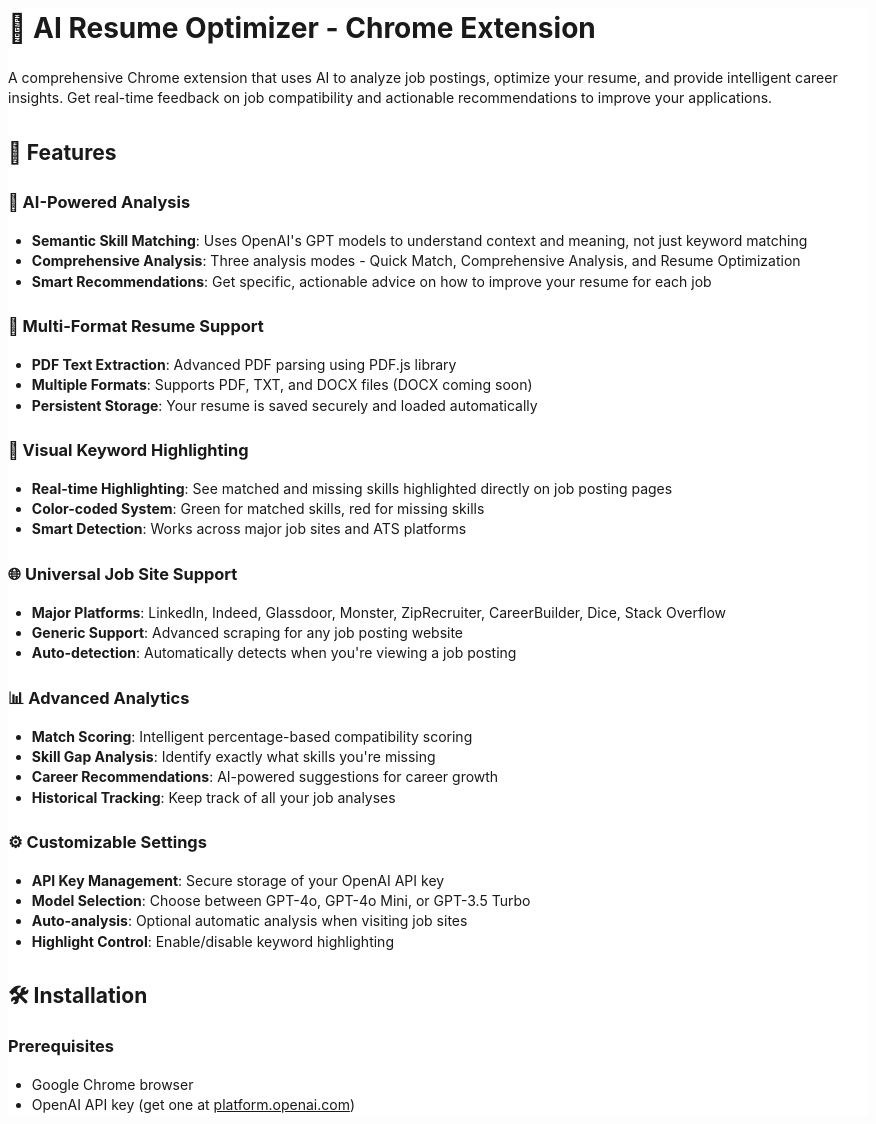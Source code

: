 # 🤖 AI Resume Optimizer - Chrome Extension

A comprehensive Chrome extension that uses AI to analyze job postings, optimize your resume, and provide intelligent career insights. Get real-time feedback on job compatibility and actionable recommendations to improve your applications.

## 🚀 Features

### 🧠 AI-Powered Analysis
- **Semantic Skill Matching**: Uses OpenAI's GPT models to understand context and meaning, not just keyword matching
- **Comprehensive Analysis**: Three analysis modes - Quick Match, Comprehensive Analysis, and Resume Optimization
- **Smart Recommendations**: Get specific, actionable advice on how to improve your resume for each job

### 📄 Multi-Format Resume Support
- **PDF Text Extraction**: Advanced PDF parsing using PDF.js library
- **Multiple Formats**: Supports PDF, TXT, and DOCX files (DOCX coming soon)
- **Persistent Storage**: Your resume is saved securely and loaded automatically

### 🎯 Visual Keyword Highlighting
- **Real-time Highlighting**: See matched and missing skills highlighted directly on job posting pages
- **Color-coded System**: Green for matched skills, red for missing skills
- **Smart Detection**: Works across major job sites and ATS platforms

### 🌐 Universal Job Site Support
- **Major Platforms**: LinkedIn, Indeed, Glassdoor, Monster, ZipRecruiter, CareerBuilder, Dice, Stack Overflow
- **Generic Support**: Advanced scraping for any job posting website
- **Auto-detection**: Automatically detects when you're viewing a job posting

### 📊 Advanced Analytics
- **Match Scoring**: Intelligent percentage-based compatibility scoring
- **Skill Gap Analysis**: Identify exactly what skills you're missing
- **Career Recommendations**: AI-powered suggestions for career growth
- **Historical Tracking**: Keep track of all your job analyses

### ⚙️ Customizable Settings
- **API Key Management**: Secure storage of your OpenAI API key
- **Model Selection**: Choose between GPT-4o, GPT-4o Mini, or GPT-3.5 Turbo
- **Auto-analysis**: Optional automatic analysis when visiting job sites
- **Highlight Control**: Enable/disable keyword highlighting

## 🛠 Installation

### Prerequisites
- Google Chrome browser
- OpenAI API key (get one at [platform.openai.com](https://platform.openai.com))

